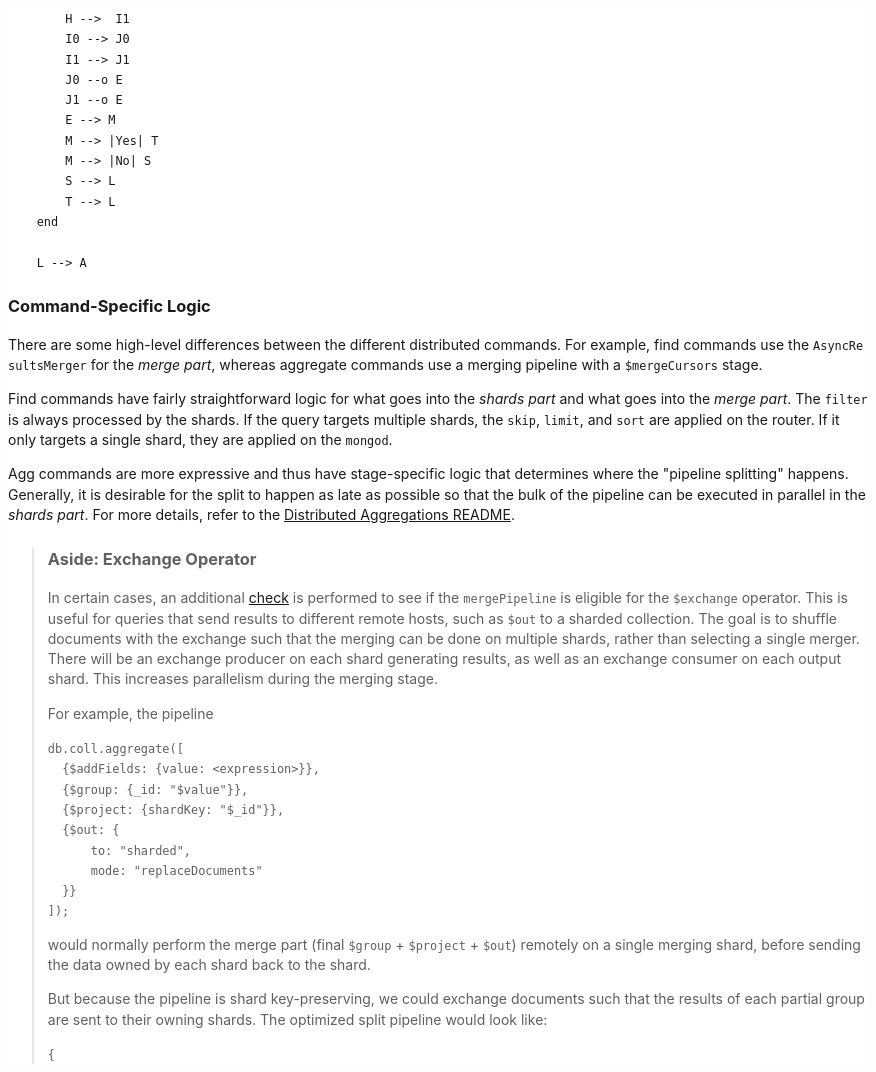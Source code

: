 ```mermaid
        H -->  I1
        I0 --> J0
        I1 --> J1
        J0 --o E
        J1 --o E
        E --> M
        M --> |Yes| T
        M --> |No| S
        S --> L
        T --> L
    end

    L --> A
```

### Command-Specific Logic

There are some high-level differences between the different distributed commands. For example, find commands use the `AsyncResultsMerger` for the _merge part_, whereas aggregate commands use a merging pipeline with a `$mergeCursors` stage.

Find commands have fairly straightforward logic for what goes into the _shards part_ and what goes into the _merge part_. The `filter` is always processed by the shards. If the query targets multiple shards, the `skip`, `limit`, and `sort` are applied on the router. If it only targets a single shard, they are applied on the `mongod`.

Agg commands are more expressive and thus have stage-specific logic that determines where the "pipeline splitting" happens. Generally, it is desirable for the split to happen as late as possible so that the bulk of the pipeline can be executed in parallel in the _shards part_. For more details, refer to the [Distributed Aggregations README](../README_aggregation.md).

> ### Aside: Exchange Operator
>
> In certain cases, an additional [check](https://github.com/mongodb/mongo/blob/e16bc2248a3410167e39d09bb9bc29a96f026ead/src/mongo/db/pipeline/sharded_agg_helpers.cpp#L1116) is performed to see if the `mergePipeline` is eligible for the `$exchange` operator. This is useful for queries that send results to different remote hosts, such as `$out` to a sharded collection. The goal is to shuffle documents with the exchange such that the merging can be done on multiple shards, rather than selecting a single merger. There will be an exchange producer on each shard generating results, as well as an exchange consumer on each output shard. This increases parallelism during the merging stage.
>
> For example, the pipeline
>
> ```
> db.coll.aggregate([
> 	{$addFields: {value: <expression>}},
> 	{$group: {_id: "$value"}},
> 	{$project: {shardKey: "$_id"}},
> 	{$out: {
> 		to: "sharded",
> 		mode: "replaceDocuments"
> 	}}
> ]);
> ```
>
> would normally perform the merge part (final `$group` + `$project` + `$out`) remotely on a single merging shard, before sending the data owned by each shard back to the shard.
>
> But because the pipeline is shard key-preserving, we could exchange documents such that the results of each partial group are sent to their owning shards. The optimized split pipeline would look like:
>
> ```
> {